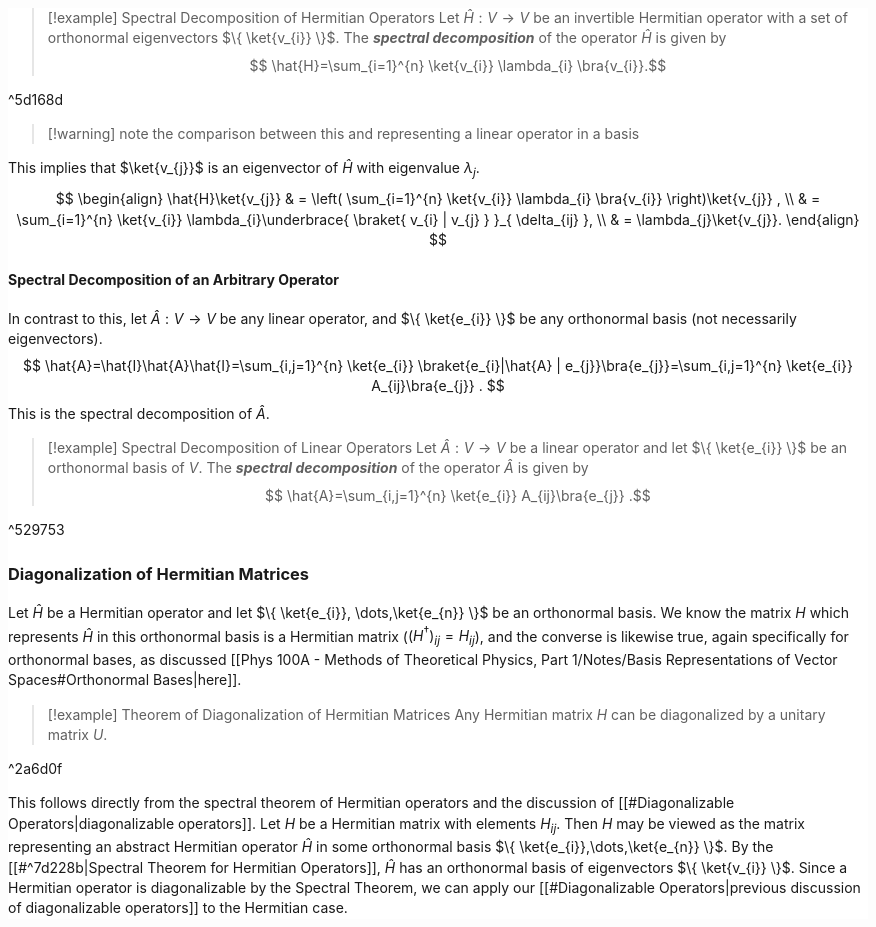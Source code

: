 > [!example] Spectral Decomposition of Hermitian Operators
> Let ${} \hat{H}:V\to V {}$ be an invertible Hermitian operator with a set of orthonormal eigenvectors $\{ \ket{v_{i}} \}$. The ***spectral decomposition*** of the operator $\hat{H}$ is given by
> $$
> \hat{H}=\sum_{i=1}^{n} \ket{v_{i}} \lambda_{i} \bra{v_{i}}.$$

^5d168d

>[!warning] note the comparison between this and representing a linear operator in a basis

This implies that $\ket{v_{j}}$ is an eigenvector of $\hat{H}$ with eigenvalue $\lambda_{j}$. 
$$
\begin{align}
\hat{H}\ket{v_{j}}  & = \left( \sum_{i=1}^{n} \ket{v_{i}} \lambda_{i} \bra{v_{i}}  \right)\ket{v_{j}} , \\
& = \sum_{i=1}^{n} \ket{v_{i}} \lambda_{i}\underbrace{ \braket{ v_{i} | v_{j}
} }_{ \delta_{ij} }, \\
 & = \lambda_{j}\ket{v_{j}}. 
\end{align}
$$
#### Spectral Decomposition of an Arbitrary Operator

In contrast to this, let $\hat{A}:V\to V$ be any linear operator, and $\{ \ket{e_{i}} \}$ be any orthonormal basis (not necessarily eigenvectors).   
$$
\hat{A}=\hat{I}\hat{A}\hat{I}=\sum_{i,j=1}^{n} \ket{e_{i}} \braket{e_{i}|\hat{A} | e_{j}}\bra{e_{j}}=\sum_{i,j=1}^{n} \ket{e_{i}} A_{ij}\bra{e_{j}} .
$$
This is the spectral decomposition of $\hat{A}$. 


> [!example] Spectral Decomposition of Linear Operators
> Let ${} \hat{A}:V\to V {}$ be a linear operator and let $\{ \ket{e_{i}} \}$ be an orthonormal basis of $V$. The ***spectral decomposition*** of the operator $\hat{A}$ is given by
> $$
\hat{A}=\sum_{i,j=1}^{n} \ket{e_{i}} A_{ij}\bra{e_{j}} .$$

^529753



### Diagonalization of Hermitian Matrices

Let $\hat{H}$ be a Hermitian operator and let $\{ \ket{e_{i}}, \dots,\ket{e_{n}} \}$ be an orthonormal basis. We know the matrix $H$ which represents $\hat{H}$ in this orthonormal basis is a Hermitian matrix ($(H^{\dagger})_{ij}=H_{ij}$), and the converse is likewise true, again specifically for orthonormal bases, as discussed [[Phys 100A - Methods of Theoretical Physics, Part 1/Notes/Basis Representations of Vector Spaces#Orthonormal Bases|here]].

> [!example] Theorem of Diagonalization of Hermitian Matrices
> Any Hermitian matrix $H$ can be diagonalized by a unitary matrix $U$.

^2a6d0f

This follows directly from the spectral theorem of Hermitian operators and the discussion of [[#Diagonalizable Operators|diagonalizable operators]]. Let $H$ be a Hermitian matrix with elements $H_{ij}$. Then $H$ may be viewed as the matrix representing an abstract Hermitian operator $\hat{H}$ in some orthonormal basis $\{ \ket{e_{i}},\dots,\ket{e_{n}} \}$. 
By the [[#^7d228b|Spectral Theorem for Hermitian Operators]], $\hat{H}$ has an orthonormal basis of eigenvectors $\{ \ket{v_{i}} \}$. 
Since a Hermitian operator is diagonalizable by the Spectral Theorem, we can apply our [[#Diagonalizable Operators|previous discussion of diagonalizable operators]] to the Hermitian case.
